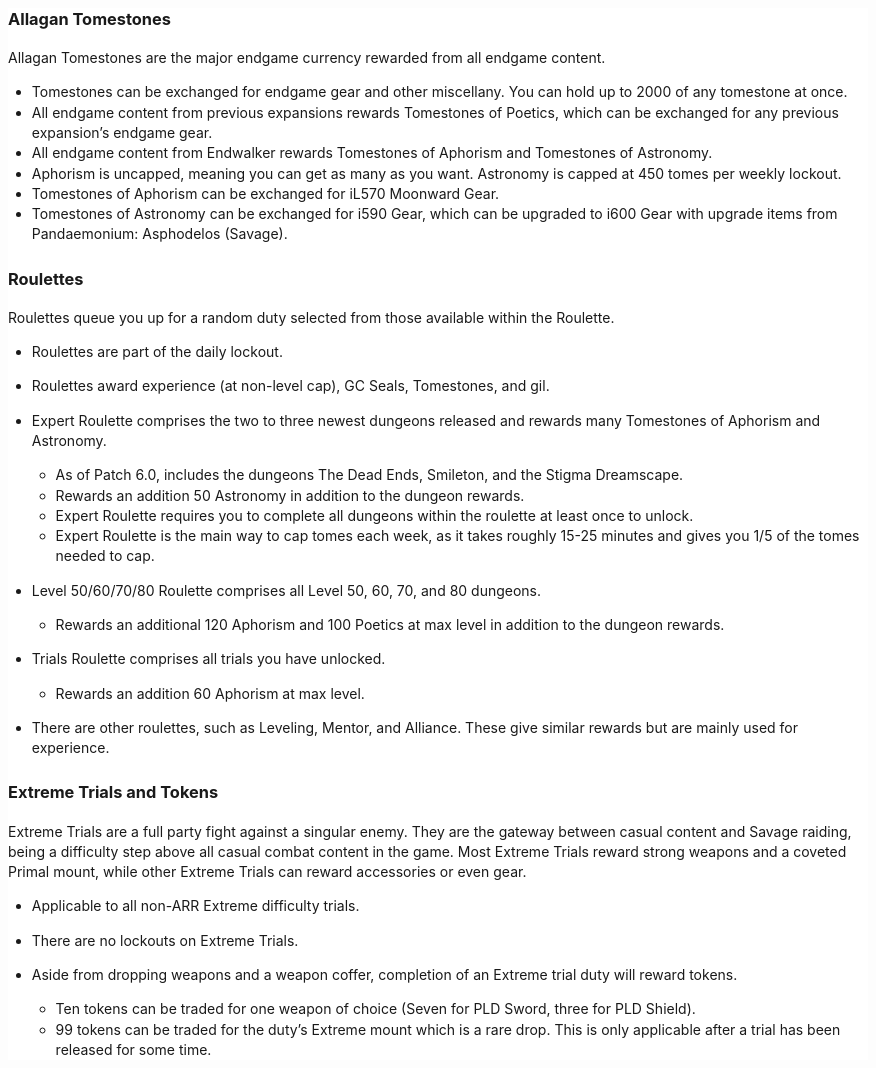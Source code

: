 ### Allagan Tomestones

Allagan Tomestones are the major endgame currency rewarded from all endgame content.

- Tomestones can be exchanged for endgame gear and other miscellany. You can hold up to 2000 of any tomestone at once.
- All endgame content from previous expansions rewards Tomestones of Poetics, which can be exchanged for any previous expansion’s endgame gear.
- All endgame content from Endwalker rewards Tomestones of Aphorism and Tomestones of Astronomy.
- Aphorism is uncapped, meaning you can get as many as you want. Astronomy is capped at 450 tomes per weekly lockout.
- Tomestones of Aphorism can be exchanged for iL570 Moonward Gear.
- Tomestones of Astronomy can be exchanged for i590 Gear, which can be upgraded to i600 Gear with upgrade items from Pandaemonium: Asphodelos (Savage).

### Roulettes

Roulettes queue you up for a random duty selected from those available within the Roulette.

- Roulettes are part of the daily lockout.
- Roulettes award experience (at non-level cap), GC Seals, Tomestones, and gil.
- Expert Roulette comprises the two to three newest dungeons released and rewards many Tomestones of Aphorism and Astronomy.

  - As of Patch 6.0, includes the dungeons The Dead Ends, Smileton, and the Stigma Dreamscape.
  - Rewards an addition 50 Astronomy in addition to the dungeon rewards.
  - Expert Roulette requires you to complete all dungeons within the roulette at least once to unlock.
  - Expert Roulette is the main way to cap tomes each week, as it takes roughly 15-25 minutes and gives you 1/5 of the tomes needed to cap.

- Level 50/60/70/80 Roulette comprises all Level 50, 60, 70, and 80 dungeons.

  - Rewards an additional 120 Aphorism and 100 Poetics at max level in addition to the dungeon rewards.

- Trials Roulette comprises all trials you have unlocked.

  - Rewards an addition 60 Aphorism at max level.

- There are other roulettes, such as Leveling, Mentor, and Alliance. These give similar rewards but are mainly used for experience.

### Extreme Trials and Tokens

Extreme Trials are a full party fight against a singular enemy. They are the gateway between casual content and Savage raiding, being a difficulty step above all casual combat content in the game. Most Extreme Trials reward strong weapons and a coveted Primal mount, while other Extreme Trials can reward accessories or even gear.

- Applicable to all non-ARR Extreme difficulty trials.
- There are no lockouts on Extreme Trials.
- Aside from dropping weapons and a weapon coffer, completion of an Extreme trial duty will reward tokens.

  - Ten tokens can be traded for one weapon of choice (Seven for PLD Sword, three for PLD Shield).
  - 99 tokens can be traded for the duty’s Extreme mount which is a rare drop. This is only applicable after a trial has been released for some time.
